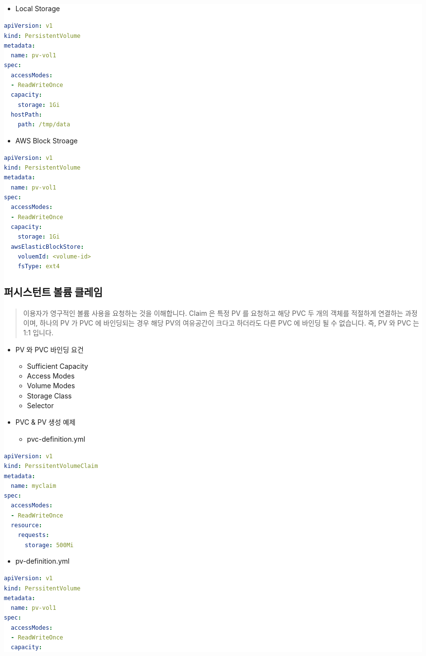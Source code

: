 * Local Storage
```yaml
apiVersion: v1
kind: PersistentVolume
metadata:
  name: pv-vol1
spec:
  accessModes:
  - ReadWriteOnce
  capacity:
    storage: 1Gi
  hostPath:
    path: /tmp/data
```
* AWS Block Stroage
```yaml
apiVersion: v1
kind: PersistentVolume
metadata:
  name: pv-vol1
spec:
  accessModes:
  - ReadWriteOnce
  capacity:
    storage: 1Gi
  awsElasticBlockStore:
    voluemId: <volume-id>
    fsType: ext4
```

## 퍼시스턴트 볼륨 클레임
> 이용자가 영구적인 볼륨 사용을 요청하는 것을 이해합니다. Claim 은 특정 PV 를 요청하고 해당 PVC 두 개의 객체를 적절하게 연결하는 과정이며, 하나의 PV 가 PVC 에 바인딩되는 경우 해당 PV의 여유공간이 크다고 하더라도 다른 PVC 에 바인딩 될 수 없습니다. 즉, PV 와 PVC 는 1:1 입니다.

* PV 와 PVC 바인딩 요건
  - Sufficient Capacity
  - Access Modes
  - Volume Modes
  - Storage Class
  - Selector

* PVC & PV 생성 예제
  - pvc-definition.yml
```yaml
apiVersion: v1
kind: PerssitentVolumeClaim
metadata:
  name: myclaim
spec:
  accessModes:
  - ReadWriteOnce
  resource:
    requests:
      storage: 500Mi
```
  - pv-definition.yml
```yaml
apiVersion: v1
kind: PerssitentVolume
metadata:
  name: pv-vol1
spec:
  accessModes:
  - ReadWriteOnce
  capacity:
```